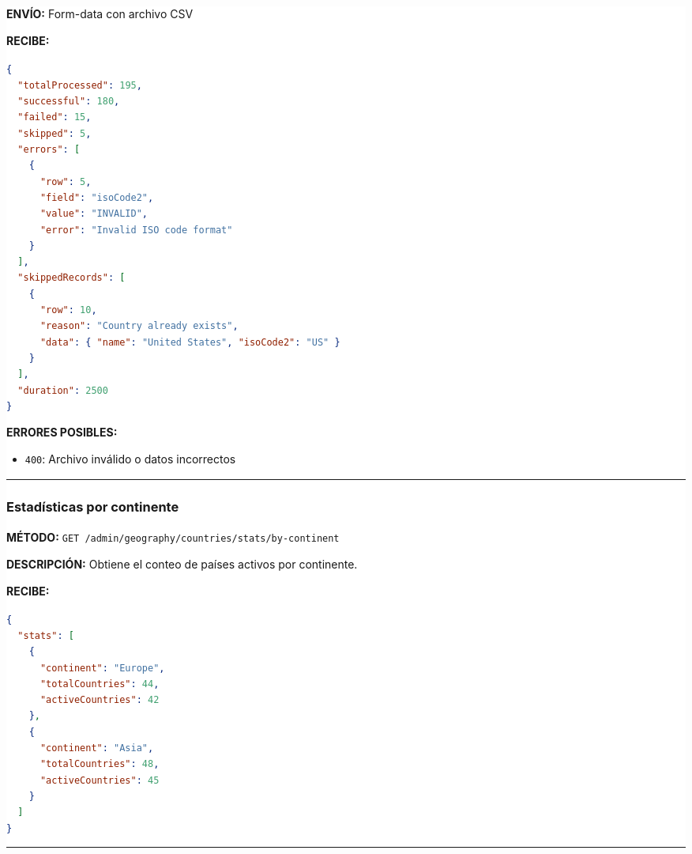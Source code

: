 **ENVÍO:** Form-data con archivo CSV

**RECIBE:**
```json
{
  "totalProcessed": 195,
  "successful": 180,
  "failed": 15,
  "skipped": 5,
  "errors": [
    {
      "row": 5,
      "field": "isoCode2",
      "value": "INVALID",
      "error": "Invalid ISO code format"
    }
  ],
  "skippedRecords": [
    {
      "row": 10,
      "reason": "Country already exists",
      "data": { "name": "United States", "isoCode2": "US" }
    }
  ],
  "duration": 2500
}
```

**ERRORES POSIBLES:**
- `400`: Archivo inválido o datos incorrectos

---

### Estadísticas por continente

**MÉTODO:** `GET /admin/geography/countries/stats/by-continent`

**DESCRIPCIÓN:** Obtiene el conteo de países activos por continente.

**RECIBE:**
```json
{
  "stats": [
    {
      "continent": "Europe",
      "totalCountries": 44,
      "activeCountries": 42
    },
    {
      "continent": "Asia",
      "totalCountries": 48,
      "activeCountries": 45
    }
  ]
}
```

---